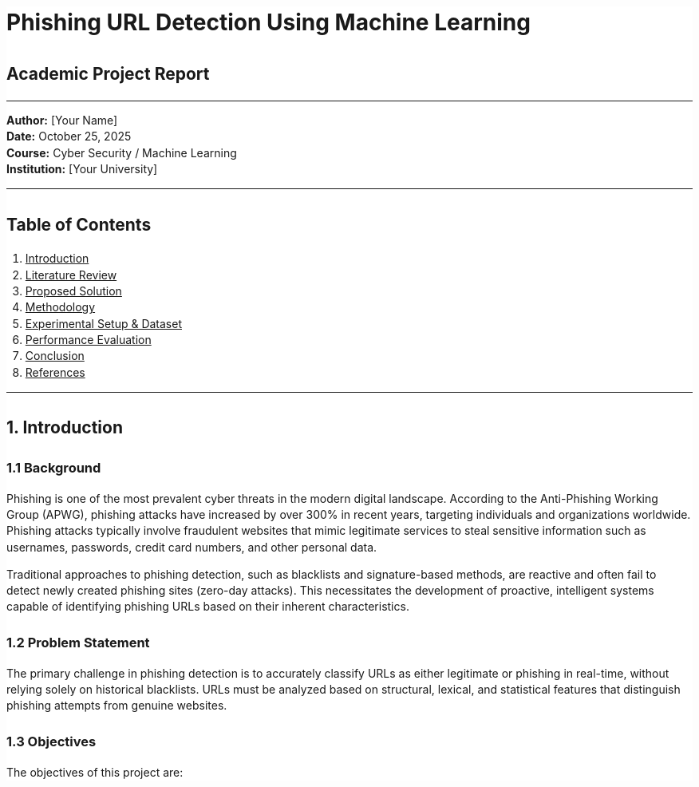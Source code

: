 # Phishing URL Detection Using Machine Learning
## Academic Project Report

---

**Author:** [Your Name]  
**Date:** October 25, 2025  
**Course:** Cyber Security / Machine Learning  
**Institution:** [Your University]

---

## Table of Contents

1. [Introduction](#1-introduction)
2. [Literature Review](#2-literature-review)
3. [Proposed Solution](#3-proposed-solution)
4. [Methodology](#4-methodology)
5. [Experimental Setup & Dataset](#5-experimental-setup--dataset)
6. [Performance Evaluation](#6-performance-evaluation)
7. [Conclusion](#7-conclusion)
8. [References](#8-references)

---

## 1. Introduction

### 1.1 Background

Phishing is one of the most prevalent cyber threats in the modern digital landscape. According to the Anti-Phishing Working Group (APWG), phishing attacks have increased by over 300% in recent years, targeting individuals and organizations worldwide. Phishing attacks typically involve fraudulent websites that mimic legitimate services to steal sensitive information such as usernames, passwords, credit card numbers, and other personal data.

Traditional approaches to phishing detection, such as blacklists and signature-based methods, are reactive and often fail to detect newly created phishing sites (zero-day attacks). This necessitates the development of proactive, intelligent systems capable of identifying phishing URLs based on their inherent characteristics.

### 1.2 Problem Statement

The primary challenge in phishing detection is to accurately classify URLs as either legitimate or phishing in real-time, without relying solely on historical blacklists. URLs must be analyzed based on structural, lexical, and statistical features that distinguish phishing attempts from genuine websites.

### 1.3 Objectives

The objectives of this project are:

